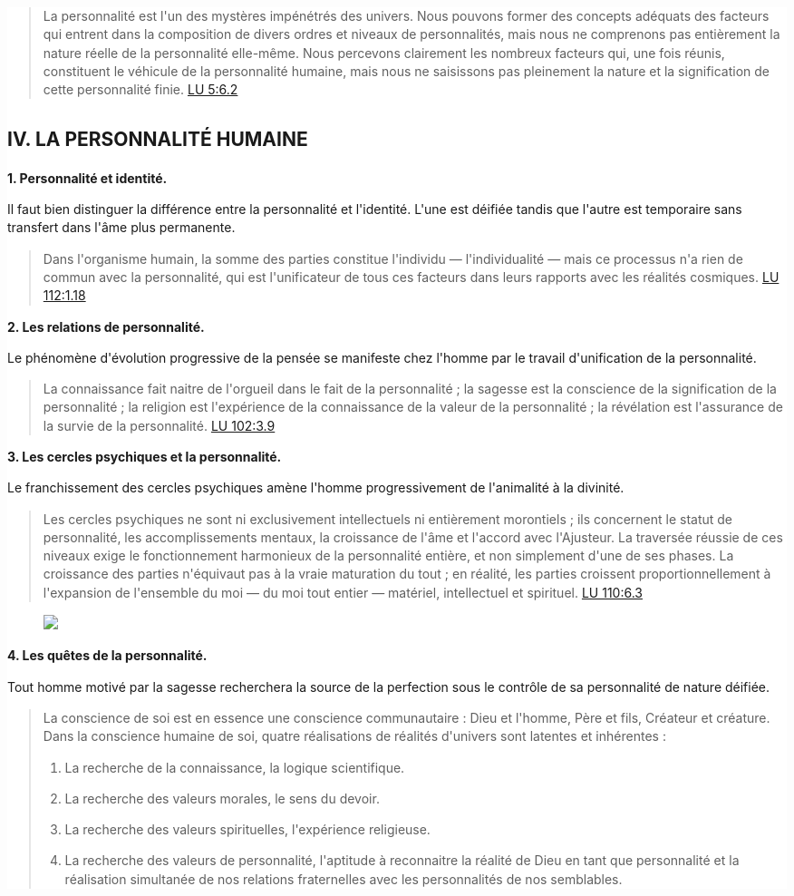 > La personnalité est l'un des mystères impénétrés des univers. Nous pouvons former des concepts adéquats des facteurs qui entrent dans la composition de divers ordres et niveaux de personnalités, mais nous ne comprenons pas entièrement la nature réelle de la personnalité elle-même. Nous percevons clairement les nombreux facteurs qui, une fois réunis, constituent le véhicule de la personnalité humaine, mais nous ne saisissons pas pleinement la nature et la signification de cette personnalité finie. <a id="a161_504"></a>[LU 5:6.2](/fr/The_Urantia_Book/5#p6_2)

## IV. LA PERSONNALITÉ HUMAINE

**1. Personnalité et identité.**

Il faut bien distinguer la différence entre la personnalité et l'identité. L'une est déifiée tandis que l'autre est temporaire sans transfert dans l'âme plus permanente.

> Dans l'organisme humain, la somme des parties constitue l'individu — l'individualité — mais ce processus n'a rien de commun avec la personnalité, qui est l'unificateur de tous ces facteurs dans leurs rapports avec les réalités cosmiques. <a id="a169_240"></a>[LU 112:1.18](/fr/The_Urantia_Book/112#p1_18)

**2. Les relations de personnalité.**

Le phénomène d'évolution progressive de la pensée se manifeste chez l'homme par le travail d'unification de la personnalité.

> La connaissance fait naitre de l'orgueil dans le fait de la personnalité ; la sagesse est la conscience de la signification de la personnalité ; la religion est l'expérience de la connaissance de la valeur de la personnalité ; la révélation est l'assurance de la survie de la personnalité. <a id="a175_292"></a>[LU 102:3.9](/fr/The_Urantia_Book/102#p3_9)

**3. Les cercles psychiques et la personnalité.**

Le franchissement des cercles psychiques amène l'homme progressivement de l'animalité à la divinité.

> Les cercles psychiques ne sont ni exclusivement intellectuels ni entièrement morontiels ; ils concernent le statut de personnalité, les accomplissements mentaux, la croissance de l'âme et l'accord avec l'Ajusteur. La traversée réussie de ces niveaux exige le fonctionnement harmonieux de la personnalité entière, et non simplement d'une de ses phases. La croissance des parties n'équivaut pas à la vraie maturation du tout ; en réalité, les parties croissent proportionnellement à l'expansion de l'ensemble du moi — du moi tout entier — matériel, intellectuel et spirituel. <a id="a181_576"></a>[LU 110:6.3](/fr/The_Urantia_Book/110#p6_3)

<figure id="Figure_5" class="image urantiapedia">
<img src="/image/article/Reflectivite/2023_12/018.jpg">
</figure>

**4. Les quêtes de la personnalité.**

Tout homme motivé par la sagesse recherchera la source de la perfection sous le contrôle de sa personnalité de nature déifiée.
> La conscience de soi est en essence une conscience communautaire : Dieu et l'homme, Père et fils, Créateur et créature. Dans la conscience humaine de soi, quatre réalisations de réalités d'univers sont latentes et inhérentes :
> 
> 1. La recherche de la connaissance, la logique scientifique.
> 
> 2. La recherche des valeurs morales, le sens du devoir.
> 
> 3. La recherche des valeurs spirituelles, l'expérience religieuse.
> 
> 4. La recherche des valeurs de personnalité, l'aptitude à reconnaitre la réalité de Dieu en tant que personnalité et la réalisation simultanée de nos relations fraternelles avec les personnalités de nos semblables.

